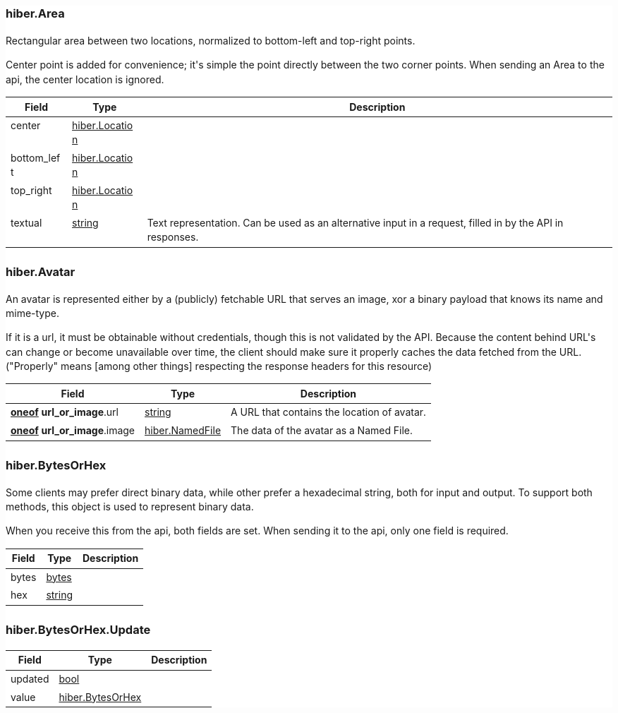
### hiber.Area

Rectangular area between two locations, normalized to bottom-left and top-right points.

Center point is added for convenience; it's simple the point directly between the two corner points.
When sending an Area to the api, the center location is ignored.

| Field | Type | Description |
| ----- | ---- | ----------- |
| center | [ hiber.Location](#hiberlocation) |  |
| bottom_left | [ hiber.Location](#hiberlocation) |  |
| top_right | [ hiber.Location](#hiberlocation) |  |
| textual | [ string](#string) | Text representation. Can be used as an alternative input in a request, filled in by the API in responses. |

### hiber.Avatar

An avatar is represented either by a (publicly) fetchable URL that serves an image,
xor a binary payload that knows its name and mime-type.

If it is a url, it must be obtainable without credentials, though this is not validated by the API.
Because the content behind URL's can change or become unavailable over time,
the client should make sure it properly caches the data fetched from the URL.
("Properly" means [among other things] respecting the response headers for this resource)

| Field | Type | Description |
| ----- | ---- | ----------- |
| [**oneof**](https://developers.google.com/protocol-buffers/docs/proto3#oneof) **url_or_image**.url | [ string](#string) | A URL that contains the location of avatar. |
| [**oneof**](https://developers.google.com/protocol-buffers/docs/proto3#oneof) **url_or_image**.image | [ hiber.NamedFile](#hibernamedfile) | The data of the avatar as a Named File. |

### hiber.BytesOrHex

Some clients may prefer direct binary data, while other prefer a hexadecimal string,
both for input and output. To support both methods, this object is used to represent binary data.

When you receive this from the api, both fields are set. When sending it to the api, only one field is required.

| Field | Type | Description |
| ----- | ---- | ----------- |
| bytes | [ bytes](#bytes) |  |
| hex | [ string](#string) |  |

### hiber.BytesOrHex.Update



| Field | Type | Description |
| ----- | ---- | ----------- |
| updated | [ bool](#bool) |  |
| value | [ hiber.BytesOrHex](#hiberbytesorhex) |  |

